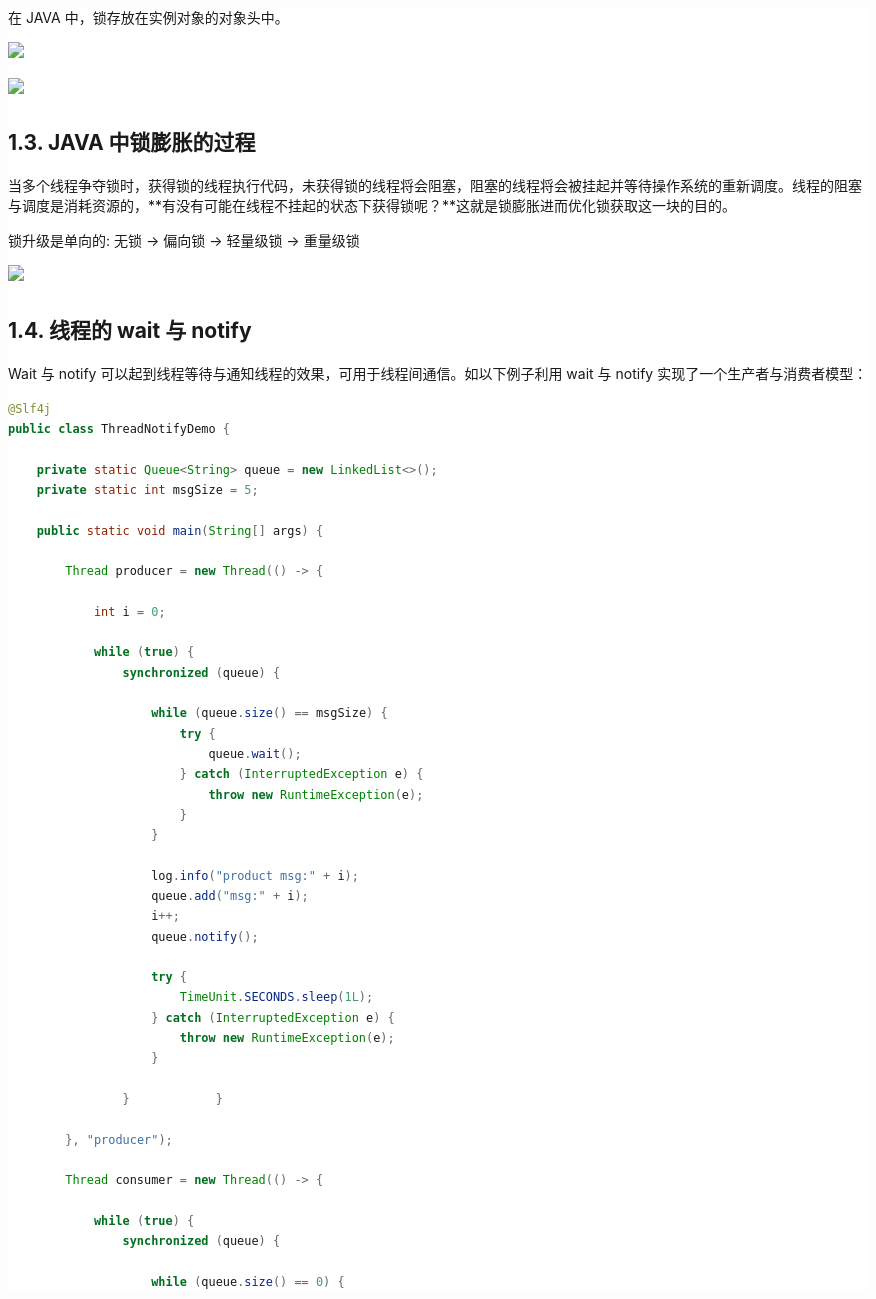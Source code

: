在 JAVA 中，锁存放在实例对象的对象头中。

![](https://varg-my-images.oss-cn-beijing.aliyuncs.com/img/20220422223212.png)

![](https://varg-my-images.oss-cn-beijing.aliyuncs.com/img/20220422223237.png)

## 1.3. JAVA 中锁膨胀的过程

当多个线程争夺锁时，获得锁的线程执行代码，未获得锁的线程将会阻塞，阻塞的线程将会被挂起并等待操作系统的重新调度。线程的阻塞与调度是消耗资源的，**有没有可能在线程不挂起的状态下获得锁呢？**这就是锁膨胀进而优化锁获取这一块的目的。

锁升级是单向的: 无锁 -> 偏向锁 -> 轻量级锁 -> 重量级锁

![](https://varg-my-images.oss-cn-beijing.aliyuncs.com/img/20220423000737.png)

## 1.4. 线程的 wait 与 notify

Wait 与 notify 可以起到线程等待与通知线程的效果，可用于线程间通信。如以下例子利用 wait 与 notify 实现了一个生产者与消费者模型：

```java
@Slf4j  
public class ThreadNotifyDemo {  
  
    private static Queue<String> queue = new LinkedList<>();  
    private static int msgSize = 5;  
  
    public static void main(String[] args) {  
  
        Thread producer = new Thread(() -> {  
  
            int i = 0;  
  
            while (true) {  
                synchronized (queue) {  
  
                    while (queue.size() == msgSize) {  
                        try {  
                            queue.wait();  
                        } catch (InterruptedException e) {  
                            throw new RuntimeException(e);  
                        }  
                    }  
  
                    log.info("product msg:" + i);  
                    queue.add("msg:" + i);  
                    i++;  
                    queue.notify();  
  
                    try {  
                        TimeUnit.SECONDS.sleep(1L);  
                    } catch (InterruptedException e) {  
                        throw new RuntimeException(e);  
                    }  
  
                }            }  
  
        }, "producer");  
  
        Thread consumer = new Thread(() -> {  
  
            while (true) {  
                synchronized (queue) {  
  
                    while (queue.size() == 0) {  
```